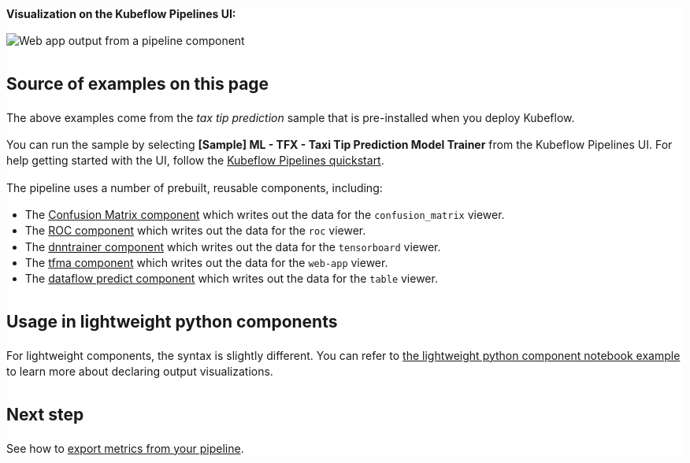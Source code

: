**Visualization on the Kubeflow Pipelines UI:**

<img src="/docs/images/taxi-tip-analysis-step-output-webapp-popped-out.png" 
  alt="Web app output from a pipeline component"
  class="mt-3 mb-3 border border-info rounded">

<a id="example-source"></a>
## Source of examples on this page

The above examples come from the *tax tip prediction* sample that is
pre-installed when you deploy Kubeflow. 

You can run the sample by selecting 
**[Sample] ML - TFX - Taxi Tip Prediction Model Trainer** from the 
Kubeflow Pipelines UI. For help getting started with the UI, follow the 
[Kubeflow Pipelines quickstart](/docs/pipelines/pipelines-quickstart/).


The pipeline uses a number of prebuilt, reusable components, including:

* The [Confusion Matrix 
  component](https://github.com/kubeflow/pipelines/blob/master/components/local/confusion_matrix/src/confusion_matrix.py)
  which writes out the data for the `confusion_matrix` viewer.
* The [ROC 
  component](https://github.com/kubeflow/pipelines/blob/master/components/local/roc/src/roc.py)
  which writes out the data for the `roc` viewer.
* The [dnntrainer 
  component](https://github.com/kubeflow/pipelines/blob/master/components/kubeflow/dnntrainer/src/trainer/task.py)
  which writes out the data for the `tensorboard` viewer.
* The [tfma 
  component](https://github.com/kubeflow/pipelines/blob/master/components/dataflow/tfma/src/model_analysis.py)
  which writes out the data for the `web-app` viewer.
* The [dataflow predict 
  component](https://github.com/kubeflow/pipelines/blob/master/components/dataflow/predict/src/predict.py)
  which writes out the data for the `table` viewer.

## Usage in lightweight python components

For lightweight components, the syntax is slightly different. You can refer to
[the lightweight python component notebook example](https://github.com/kubeflow/pipelines/blob/master/samples/core/lightweight_component/lightweight_component.ipynb) to learn more about declaring output visualizations.

## Next step

See how to [export metrics from your 
pipeline](/docs/pipelines/metrics/pipelines-metrics/).
